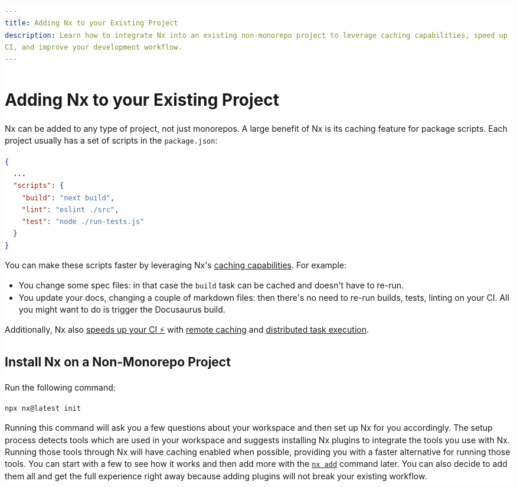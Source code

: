 ```yaml
---
title: Adding Nx to your Existing Project
description: Learn how to integrate Nx into an existing non-monorepo project to leverage caching capabilities, speed up CI, and improve your development workflow.
---
```


# Adding Nx to your Existing Project

Nx can be added to any type of project, not just monorepos. A large benefit of Nx is its caching feature for package
scripts. Each project usually has a set of scripts in the `package.json`:

```json {% fileName="package.json" %}
{
  ...
  "scripts": {
    "build": "next build",
    "lint": "eslint ./src",
    "test": "node ./run-tests.js"
  }
}
```

You can make these scripts faster by leveraging Nx's [caching capabilities](/features/cache-task-results). For example:

- You change some spec files: in that case the `build` task can be cached and doesn't have to re-run.
- You update your docs, changing a couple of markdown files: then there's no need to re-run builds, tests, linting on
  your CI. All you might want to do is trigger the Docusaurus build.

Additionally, Nx also [speeds up your CI ⚡](#fast-ci) with [remote caching](/ci/features/remote-cache) and [distributed task execution](/ci/features/distribute-task-execution).

## Install Nx on a Non-Monorepo Project

Run the following command:

```shell
npx nx@latest init
```

Running this command will ask you a few questions about your workspace and then set up Nx for you accordingly. The setup
process detects tools which are used in your workspace and suggests installing Nx plugins to integrate the tools you use
with Nx. Running those tools through Nx will have caching enabled when possible, providing you with a faster alternative
for running those tools. You can start with a few to see how it works and then add more with
the [`nx add`](/reference/core-api/nx/documents/add) command later. You can also decide to add them all and get the full experience
right
away because adding plugins will not break your existing workflow.
